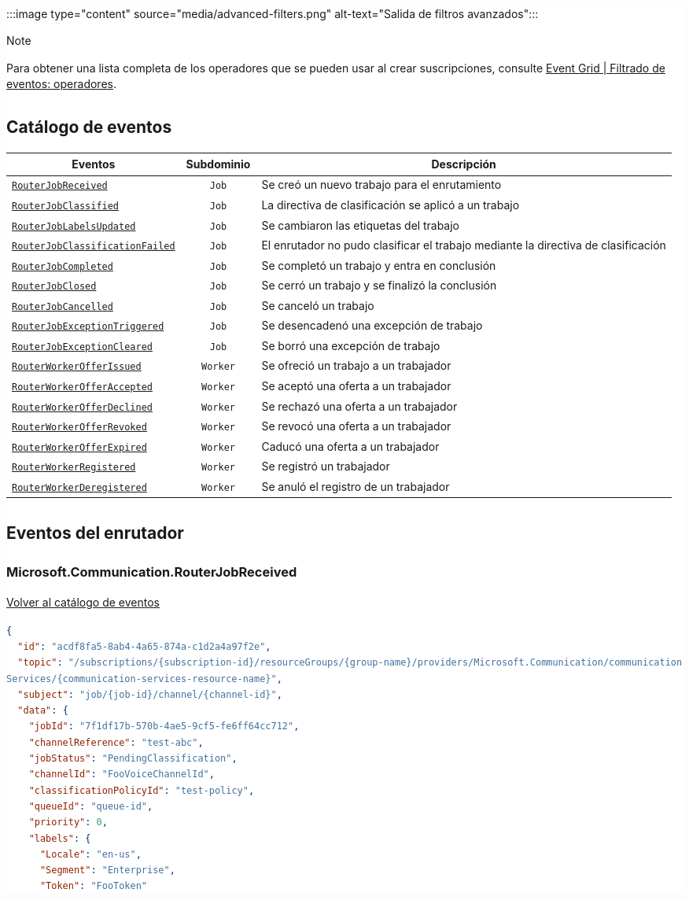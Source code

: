 :::image type="content" source="media/advanced-filters.png" alt-text="Salida de filtros avanzados":::

> [!NOTE]
> Para obtener una lista completa de los operadores que se pueden usar al crear suscripciones, consulte [Event Grid | Filtrado de eventos: operadores](../../../event-grid/event-filtering.md).

## <a name="events-catalog"></a>Catálogo de eventos

| Eventos | Subdominio | Descripción |
|------|:------------:| ---------- |
| [`RouterJobReceived`](#microsoftcommunicationrouterjobreceived) | `Job` | Se creó un nuevo trabajo para el enrutamiento |
| [`RouterJobClassified`](#microsoftcommunicationrouterjobclassified)| `Job` | La directiva de clasificación se aplicó a un trabajo |
| [`RouterJobLabelsUpdated`](#microsoftcommunicationrouterjoblabelsupdated) | `Job` | Se cambiaron las etiquetas del trabajo |
| [`RouterJobClassificationFailed`](#microsoftcommunicationrouterjobclassificationfailed) | `Job` | El enrutador no pudo clasificar el trabajo mediante la directiva de clasificación |
| [`RouterJobCompleted`](#microsoftcommunicationrouterjobcompleted) | `Job` | Se completó un trabajo y entra en conclusión |
| [`RouterJobClosed`](#microsoftcommunicationrouterjobclosed) | `Job` | Se cerró un trabajo y se finalizó la conclusión |
| [`RouterJobCancelled`](#microsoftcommunicationrouterjobcancelled) | `Job` | Se canceló un trabajo |
| [`RouterJobExceptionTriggered`](#microsoftcommunicationrouterjobexceptiontriggered) | `Job` | Se desencadenó una excepción de trabajo |
| [`RouterJobExceptionCleared`](#microsoftcommunicationrouterjobexceptioncleared) | `Job` | Se borró una excepción de trabajo |
| [`RouterWorkerOfferIssued`](#microsoftcommunicationrouterworkerofferissued) | `Worker` | Se ofreció un trabajo a un trabajador |
| [`RouterWorkerOfferAccepted`](#microsoftcommunicationrouterworkerofferaccepted) | `Worker` | Se aceptó una oferta a un trabajador |
| [`RouterWorkerOfferDeclined`](#microsoftcommunicationrouterworkerofferdeclined) | `Worker` | Se rechazó una oferta a un trabajador |
| [`RouterWorkerOfferRevoked`](#microsoftcommunicationrouterworkerofferrevoked)  | `Worker` | Se revocó una oferta a un trabajador |
| [`RouterWorkerOfferExpired`](#microsoftcommunicationrouterworkerofferexpired)  | `Worker` | Caducó una oferta a un trabajador |
| [`RouterWorkerRegistered`](#microsoftcommunicationrouterworkerregistered)  | `Worker` | Se registró un trabajador |
| [`RouterWorkerDeregistered`](#microsoftcommunicationrouterworkerderegistered)  | `Worker` | Se anuló el registro de un trabajador |

## <a name="router-events"></a>Eventos del enrutador

### <a name="microsoftcommunicationrouterjobreceived"></a>Microsoft.Communication.RouterJobReceived

[Volver al catálogo de eventos](#events-catalog)

```json
{
  "id": "acdf8fa5-8ab4-4a65-874a-c1d2a4a97f2e",
  "topic": "/subscriptions/{subscription-id}/resourceGroups/{group-name}/providers/Microsoft.Communication/communicationServices/{communication-services-resource-name}",
  "subject": "job/{job-id}/channel/{channel-id}",
  "data": {
    "jobId": "7f1df17b-570b-4ae5-9cf5-fe6ff64cc712",
    "channelReference": "test-abc",
    "jobStatus": "PendingClassification",
    "channelId": "FooVoiceChannelId",
    "classificationPolicyId": "test-policy",
    "queueId": "queue-id",
    "priority": 0,
    "labels": {
      "Locale": "en-us",
      "Segment": "Enterprise",
      "Token": "FooToken"
```